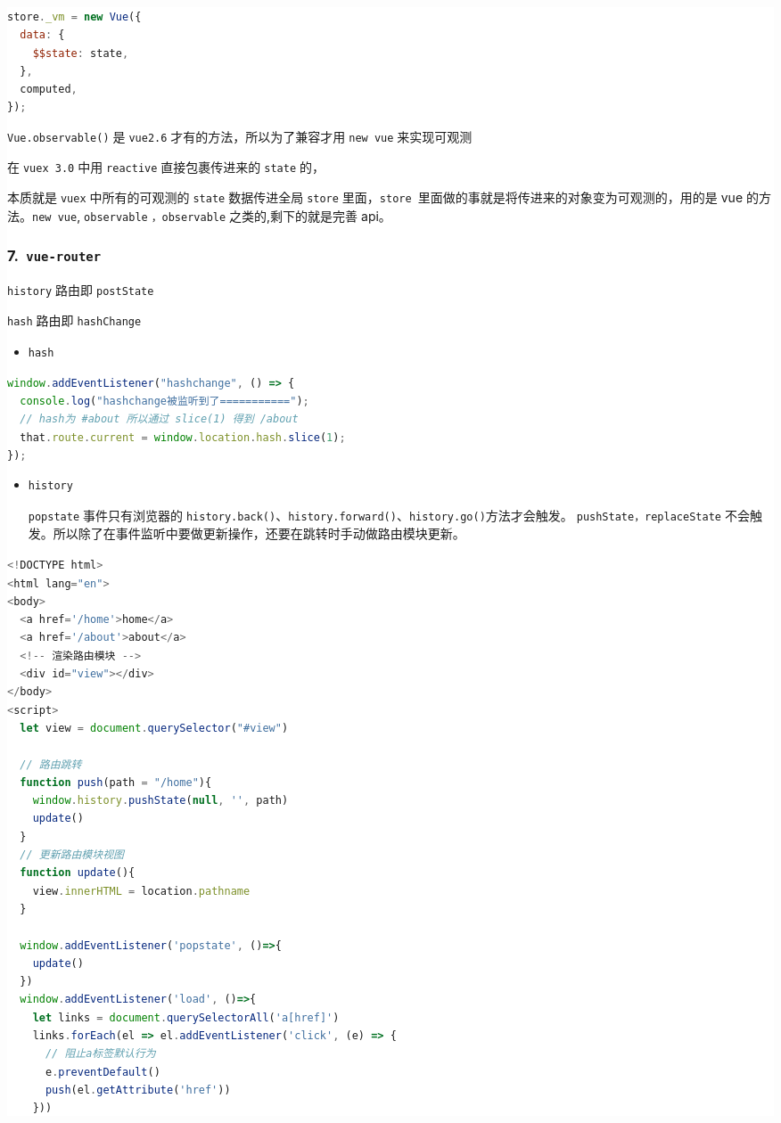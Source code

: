 ```js
store._vm = new Vue({
  data: {
    $$state: state,
  },
  computed,
});
```

`Vue.observable()` 是 `vue2.6` 才有的方法，所以为了兼容才用 `new vue` 来实现可观测

在 `vuex 3.0` 中用 `reactive` 直接包裹传进来的 `state` 的，

本质就是 `vuex` 中所有的可观测的 `state` 数据传进全局 `store` 里面，`store `里面做的事就是将传进来的对象变为可观测的，用的是 vue 的方法。`new vue`, `observable` `，observable` 之类的,剩下的就是完善 api。

### 7.` vue-router`

`history` 路由即 `postState`

`hash` 路由即 `hashChange`

- `hash`

```js
window.addEventListener("hashchange", () => {
  console.log("hashchange被监听到了===========");
  // hash为 #about 所以通过 slice(1) 得到 /about
  that.route.current = window.location.hash.slice(1);
});
```

- `history`

  `popstate` 事件只有浏览器的 `history.back()`、`history.forward()`、`history.go()`方法才会触发。
  `pushState，replaceState` 不会触发。所以除了在事件监听中要做更新操作，还要在跳转时手动做路由模块更新。

```js
<!DOCTYPE html>
<html lang="en">
<body>
  <a href='/home'>home</a>
  <a href='/about'>about</a>
  <!-- 渲染路由模块 -->
  <div id="view"></div>
</body>
<script>
  let view = document.querySelector("#view")

  // 路由跳转
  function push(path = "/home"){
    window.history.pushState(null, '', path)
    update()
  }
  // 更新路由模块视图
  function update(){
    view.innerHTML = location.pathname
  }

  window.addEventListener('popstate', ()=>{
    update()
  })
  window.addEventListener('load', ()=>{
    let links = document.querySelectorAll('a[href]')
    links.forEach(el => el.addEventListener('click', (e) => {
      // 阻止a标签默认行为
      e.preventDefault()
      push(el.getAttribute('href'))
    }))
```